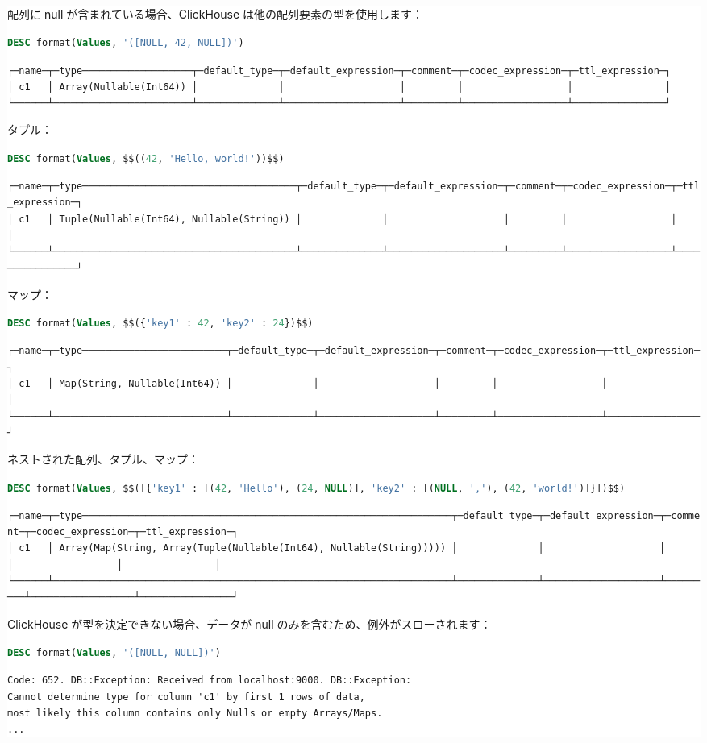 配列に null が含まれている場合、ClickHouse は他の配列要素の型を使用します：
```sql
DESC format(Values, '([NULL, 42, NULL])')
```
```response
┌─name─┬─type───────────────────┬─default_type─┬─default_expression─┬─comment─┬─codec_expression─┬─ttl_expression─┐
│ c1   │ Array(Nullable(Int64)) │              │                    │         │                  │                │
└──────┴────────────────────────┴──────────────┴────────────────────┴─────────┴──────────────────┴────────────────┘
```

タプル：
```sql
DESC format(Values, $$((42, 'Hello, world!'))$$)
```
```response
┌─name─┬─type─────────────────────────────────────┬─default_type─┬─default_expression─┬─comment─┬─codec_expression─┬─ttl_expression─┐
│ c1   │ Tuple(Nullable(Int64), Nullable(String)) │              │                    │         │                  │                │
└──────┴──────────────────────────────────────────┴──────────────┴────────────────────┴─────────┴──────────────────┴────────────────┘
```

マップ：
```sql
DESC format(Values, $$({'key1' : 42, 'key2' : 24})$$)
```
```response
┌─name─┬─type─────────────────────────┬─default_type─┬─default_expression─┬─comment─┬─codec_expression─┬─ttl_expression─┐
│ c1   │ Map(String, Nullable(Int64)) │              │                    │         │                  │                │
└──────┴──────────────────────────────┴──────────────┴────────────────────┴─────────┴──────────────────┴────────────────┘
```

ネストされた配列、タプル、マップ：
```sql
DESC format(Values, $$([{'key1' : [(42, 'Hello'), (24, NULL)], 'key2' : [(NULL, ','), (42, 'world!')]}])$$)
```
```response
┌─name─┬─type────────────────────────────────────────────────────────────────┬─default_type─┬─default_expression─┬─comment─┬─codec_expression─┬─ttl_expression─┐
│ c1   │ Array(Map(String, Array(Tuple(Nullable(Int64), Nullable(String))))) │              │                    │         │                  │                │
└──────┴─────────────────────────────────────────────────────────────────────┴──────────────┴────────────────────┴─────────┴──────────────────┴────────────────┘
```

ClickHouse が型を決定できない場合、データが null のみを含むため、例外がスローされます：
```sql
DESC format(Values, '([NULL, NULL])')
```
```response
Code: 652. DB::Exception: Received from localhost:9000. DB::Exception:
Cannot determine type for column 'c1' by first 1 rows of data,
most likely this column contains only Nulls or empty Arrays/Maps.
...
```
